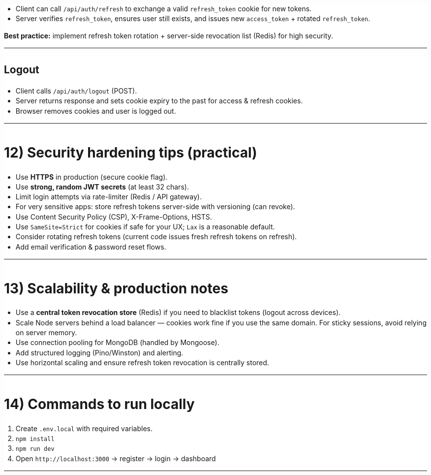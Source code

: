 * Client can call `/api/auth/refresh` to exchange a valid `refresh_token` cookie for new tokens.
* Server verifies `refresh_token`, ensures user still exists, and issues new `access_token` + rotated `refresh_token`.

**Best practice:** implement refresh token rotation + server-side revocation list (Redis) for high security.

---

## Logout

* Client calls `/api/auth/logout` (POST).
* Server returns response and sets cookie expiry to the past for access & refresh cookies.
* Browser removes cookies and user is logged out.

---

# 12) Security hardening tips (practical)

* Use **HTTPS** in production (secure cookie flag).
* Use **strong, random JWT secrets** (at least 32 chars).
* Limit login attempts via rate-limiter (Redis / API gateway).
* For very sensitive apps: store refresh tokens server-side with versioning (can revoke).
* Use Content Security Policy (CSP), X-Frame-Options, HSTS.
* Use `SameSite=Strict` for cookies if safe for your UX; `Lax` is a reasonable default.
* Consider rotating refresh tokens (current code issues fresh refresh tokens on refresh).
* Add email verification & password reset flows.

---

# 13) Scalability & production notes

* Use a **central token revocation store** (Redis) if you need to blacklist tokens (logout across devices).
* Scale Node servers behind a load balancer — cookies work fine if you use the same domain. For sticky sessions, avoid relying on server memory.
* Use connection pooling for MongoDB (handled by Mongoose).
* Add structured logging (Pino/Winston) and alerting.
* Use horizontal scaling and ensure refresh token revocation is centrally stored.

---

# 14) Commands to run locally

1. Create `.env.local` with required variables.
2. `npm install`
3. `npm run dev`
4. Open `http://localhost:3000` → register → login → dashboard

---

